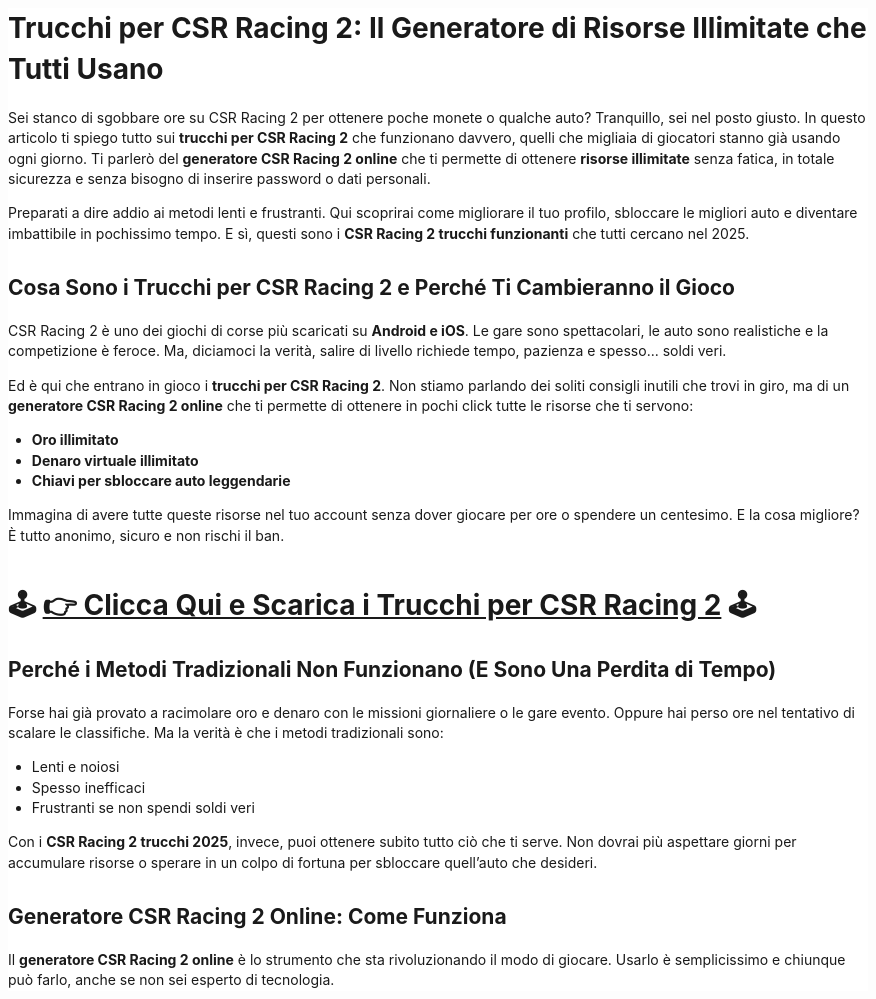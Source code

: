 <h1>Trucchi per CSR Racing 2: Il Generatore di Risorse Illimitate che Tutti Usano</h1>

<p>Sei stanco di sgobbare ore su CSR Racing 2 per ottenere poche monete o qualche auto? Tranquillo, sei nel posto giusto. In questo articolo ti spiego tutto sui <strong>trucchi per CSR Racing 2</strong> che funzionano davvero, quelli che migliaia di giocatori stanno già usando ogni giorno. Ti parlerò del <strong>generatore CSR Racing 2 online</strong> che ti permette di ottenere <strong>risorse illimitate</strong> senza fatica, in totale sicurezza e senza bisogno di inserire password o dati personali.</p>

<p>Preparati a dire addio ai metodi lenti e frustranti. Qui scoprirai come migliorare il tuo profilo, sbloccare le migliori auto e diventare imbattibile in pochissimo tempo. E sì, questi sono i <strong>CSR Racing 2 trucchi funzionanti</strong> che tutti cercano nel 2025.</p>

<h2>Cosa Sono i Trucchi per CSR Racing 2 e Perché Ti Cambieranno il Gioco</h2>

<p>CSR Racing 2 è uno dei giochi di corse più scaricati su <strong>Android e iOS</strong>. Le gare sono spettacolari, le auto sono realistiche e la competizione è feroce. Ma, diciamoci la verità, salire di livello richiede tempo, pazienza e spesso... soldi veri.</p>

<p>Ed è qui che entrano in gioco i <strong>trucchi per CSR Racing 2</strong>. Non stiamo parlando dei soliti consigli inutili che trovi in giro, ma di un <strong>generatore CSR Racing 2 online</strong> che ti permette di ottenere in pochi click tutte le risorse che ti servono:</p>

<ul>
<li><strong>Oro illimitato</strong></li>
<li><strong>Denaro virtuale illimitato</strong></li>
<li><strong>Chiavi per sbloccare auto leggendarie</strong></li>
</ul>

<p>Immagina di avere tutte queste risorse nel tuo account senza dover giocare per ore o spendere un centesimo. E la cosa migliore? È tutto anonimo, sicuro e non rischi il ban.</p>

# 🕹️ **[👉 Clicca Qui e Scarica i Trucchi per CSR Racing 2](https://tinyurl.com/ilplayertop)** 🕹️

<h2>Perché i Metodi Tradizionali Non Funzionano (E Sono Una Perdita di Tempo)</h2>

<p>Forse hai già provato a racimolare oro e denaro con le missioni giornaliere o le gare evento. Oppure hai perso ore nel tentativo di scalare le classifiche. Ma la verità è che i metodi tradizionali sono:</p>

<ul>
<li>Lenti e noiosi</li>
<li>Spesso inefficaci</li>
<li>Frustranti se non spendi soldi veri</li>
</ul>

<p>Con i <strong>CSR Racing 2 trucchi 2025</strong>, invece, puoi ottenere subito tutto ciò che ti serve. Non dovrai più aspettare giorni per accumulare risorse o sperare in un colpo di fortuna per sbloccare quell’auto che desideri.</p>

<h2>Generatore CSR Racing 2 Online: Come Funziona</h2>

<p>Il <strong>generatore CSR Racing 2 online</strong> è lo strumento che sta rivoluzionando il modo di giocare. Usarlo è semplicissimo e chiunque può farlo, anche se non sei esperto di tecnologia.</p>
